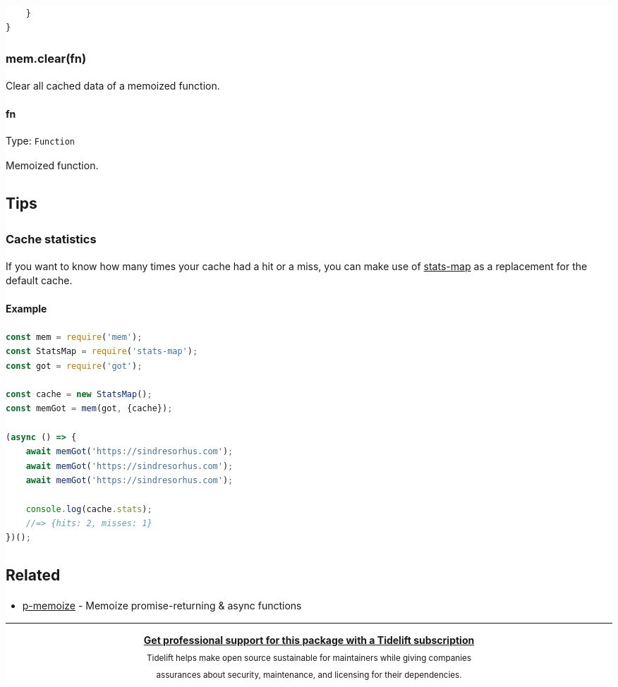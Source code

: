 ```js
	}
}
```

### mem.clear(fn)

Clear all cached data of a memoized function.

#### fn

Type: `Function`

Memoized function.

## Tips

### Cache statistics

If you want to know how many times your cache had a hit or a miss, you can make use of [stats-map](https://github.com/SamVerschueren/stats-map) as a replacement for the default cache.

#### Example

```js
const mem = require('mem');
const StatsMap = require('stats-map');
const got = require('got');

const cache = new StatsMap();
const memGot = mem(got, {cache});

(async () => {
	await memGot('https://sindresorhus.com');
	await memGot('https://sindresorhus.com');
	await memGot('https://sindresorhus.com');

	console.log(cache.stats);
	//=> {hits: 2, misses: 1}
})();
```

## Related

- [p-memoize](https://github.com/sindresorhus/p-memoize) - Memoize promise-returning & async functions

---

<div align="center">
	<b>
		<a href="https://tidelift.com/subscription/pkg/npm-mem?utm_source=npm-mem&utm_medium=referral&utm_campaign=readme">Get professional support for this package with a Tidelift subscription</a>
	</b>
	<br>
	<sub>
		Tidelift helps make open source sustainable for maintainers while giving companies<br>assurances about security, maintenance, and licensing for their dependencies.
	</sub>
</div>
